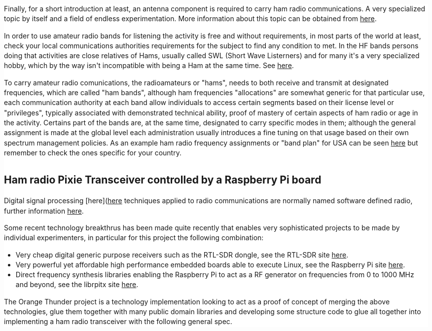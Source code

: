 Finally, for a short introduction at least, an antenna component is required to carry ham radio communications. A very specialized
topic by itself and a field of endless experimentation. More information about this topic can be obtained from [here](http://www.arrl.org/building-simple-antennas).

In order to use amateur radio bands for listening the activity is free and without requirements, in most parts of the world at least,
check your local communications authorities requirements for the subject to find any condition to met. In the HF bands persons 
doing that activities are close relatives of Hams, usually called SWL (Short Wave Listerners) and for many it's a very specialized
hobby, which by the way isn't incompatible with being a Ham at the same time. See [here](https://www.dxing.com/swlintro.htm). 

To carry amateur radio comunications, the radioamateurs or "hams", needs to both receive and transmit at designated frequencies, which are called "ham bands",
although ham frequencies "allocations" are somewhat generic for that particular use, each communication authority at each band allow individuals to access
certain segments based on their license level or "privileges", typically associated with demonstrated technical ability, proof of mastery of certain aspects
of ham radio or age in the activity. Certains part of the bands are, at the same time, designated to carry specific modes in them; although the general 
assignment is made at the global level each administration usually introduces a fine tuning on that usage based on their own spectrum management policies.
As an example ham radio frequency assignments or "band plan" for USA can be seen [here](http://www.arrl.org/band-plan) but remember to check the ones
specific for your country.

## Ham radio Pixie Transceiver controlled by a Raspberry Pi board

Digital signal processing [here]([here](https://dspguru.com/dsp/tutorials/) techniques applied to radio communications are normally named
software defined radio, further information [here](https://www.ndsu.edu/fileadmin/conferences/cybersecurity/Slides/saunders_presentation.pdf).

Some recent technology breakthrus has been made quite recently that enables very sophisticated projects to be made by individual 
experimenters, in particular for this project the following combination:

* Very cheap digital generic purpose receivers such as the RTL-SDR dongle, see the RTL-SDR site [here](https://www.rtl-sdr.com/).
* Very powerful yet affordable high performance embedded boards able to execute Linux, see the Raspberry Pi site  [here](https://www.raspberrypi.org/). 
* Direct frequency synthesis libraries enabling the Raspberry Pi to act as a RF generator on frequencies from 0 to 1000 MHz and beyond, see the librpitx site [here](https://github.com/F5OEO/librpitx).

The Orange Thunder project is a technology implementation looking to act as a proof of concept of merging the above technologies, glue them together with many
public domain libraries and developing some structure code to glue all together into implementing a ham radio transceiver with the following general
spec.
